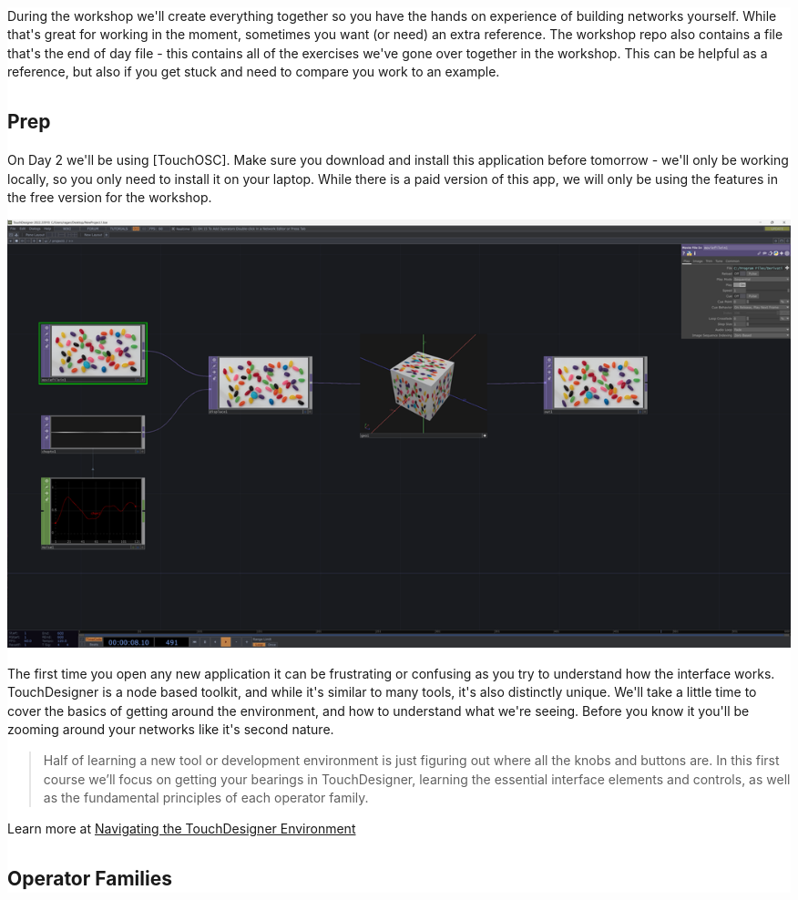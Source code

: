 During the workshop we'll create everything together so you have the hands on experience of building networks yourself. While that's great for working in the moment, sometimes you want (or need) an extra reference. The workshop repo also contains a file that's the end of day file - this contains all of the exercises we've gone over together in the workshop. This can be helpful as a reference, but also if you get stuck and need to compare you work to an example.

## Prep

On Day 2 we'll be using [TouchOSC]. Make sure you download and install this application before tomorrow - we'll only be working locally, so you only need to install it on your laptop. While there is a paid version of this app, we will only be using the features in the free version for the workshop.


![image](readme-assets/day1/env-nav-01.png)

The first time you open any new application it can be frustrating or confusing as you try to understand how the interface works. TouchDesigner is a node based toolkit, and while it's similar to many tools, it's also distinctly unique. We'll take a little time to cover the basics of getting around the environment, and how to understand what we're seeing. Before you know it you'll be zooming around your networks like it's second nature.

> Half of learning a new tool or development environment is just figuring out where all the knobs and buttons are. In this first course we’ll focus on getting your bearings in TouchDesigner, learning the essential interface elements and controls, as well as the fundamental principles of each operator family.

Learn more at [Navigating the TouchDesigner Environment](https://learn.derivative.ca/courses/100-fundamentals/lessons/101-navigating-the-environment/)

## Operator Families


[Learn TouchDesigner from Derivative]: https://learn.derivative.ca/
[System Requirements]: https://docs.derivative.ca/index.php?title=System_Requirements
[TouchDesigner 099]: https://derivative.ca/download
[Derivative Registration]: https://derivative.ca/user/register
[Visual Studio Code]: https://code.visualstudio.com/
[Derivative Blog]: https://derivative.ca/showcase
[audioAnalysis]: https://docs.derivative.ca/Palette:audioAnalysis
[TDAbleton]: https://docs.derivative.ca/TDAbleton
[Pure Data]: https://puredata.info/
[MaxMSP]: https://cycling74.com/products/max
